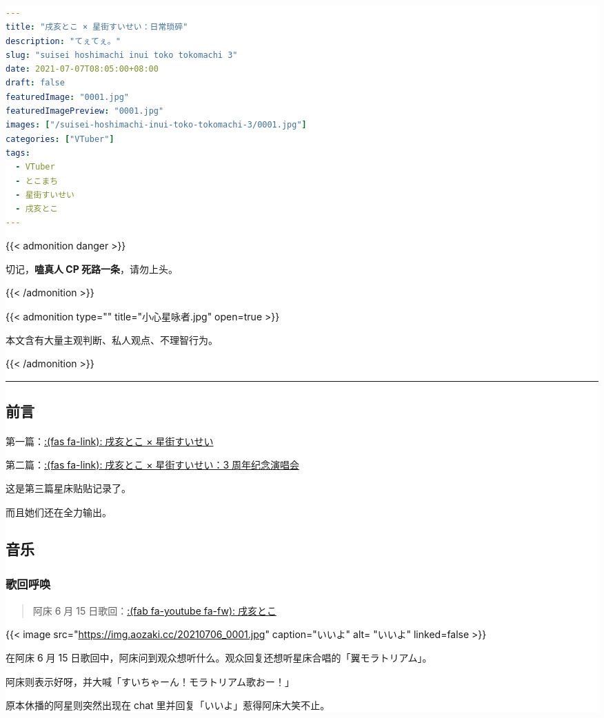 ```yaml
---
title: "戌亥とこ × 星街すいせい：日常琐碎"
description: "てぇてぇ。"
slug: "suisei hoshimachi inui toko tokomachi 3"
date: 2021-07-07T08:05:00+08:00
draft: false
featuredImage: "0001.jpg"
featuredImagePreview: "0001.jpg"
images: ["/suisei-hoshimachi-inui-toko-tokomachi-3/0001.jpg"]
categories: ["VTuber"]
tags:
  - VTuber
  - とこまち
  - 星街すいせい
  - 戌亥とこ
---
```


{{< admonition danger >}}

切记，**嗑真人 CP 死路一条**，请勿上头。

{{< /admonition >}}

{{< admonition type="" title="小心星咏者.jpg" open=true >}}

本文含有大量主观判断、私人观点、不理智行为。

{{< /admonition >}}

---

## 前言

第一篇：[:(fas fa-link): 戌亥とこ × 星街すいせい](/suisei-hoshimachi-inui-toko-tokomachi/)

第二篇：[:(fas fa-link): 戌亥とこ × 星街すいせい：3 周年纪念演唱会](/suisei-hoshimachi-inui-toko-tokomachi-2/)

这是第三篇星床贴贴记录了。

而且她们还在全力输出。

## 音乐

### 歌回呼唤

> 阿床 6 月 15 日歌回：[:(fab fa-youtube fa-fw): 戌亥とこ](https://www.youtube.com/watch?v=nzM4du2xWXo)

{{< image src="https://img.aozaki.cc/20210706_0001.jpg" caption="いいよ" alt= "いいよ" linked=false >}}

在阿床 6 月 15 日歌回中，阿床问到观众想听什么。观众回复还想听星床合唱的「翼モラトリアム」。

阿床则表示好呀，并大喊「すいちゃーん！モラトリアム歌おー！」

原本休播的阿星则突然出现在 chat 里并回复「いいよ」惹得阿床大笑不止。


[^1]: [:(fab fa-twitter fa-fw): VirtualMusicAward 2021 SUMMER](https://twitter.com/VMA2020_12_28)
[^2]: [:(fab fa-twitter fa-fw): もこ田めめめ](https://twitter.com/mokomeme_ch)，曾作客 MUSIC SPACE，并和阿星、花剪刀一起二度出演文化放送组织的演唱会。
[^3]: 2021 年的复活节是**4 月 4 日**。
[^4]: [:(fab fa-twitter fa-fw): 尾丸ポルカ](https://twitter.com/omarupolka)，作为 HoloBand 的成员出演。
[^5]: [:(fab fa-steam): Keep Talking and Nobody Explodes](https://store.steampowered.com/app/341800/)
[^6]: 我觉得可以翻作：聪明反被聪明误。
[^7]: Bluerose - [:(fab fa-youtube fa-fw): Suisei Channel](https://www.youtube.com/watch?v=ZfDYRy17CBY)